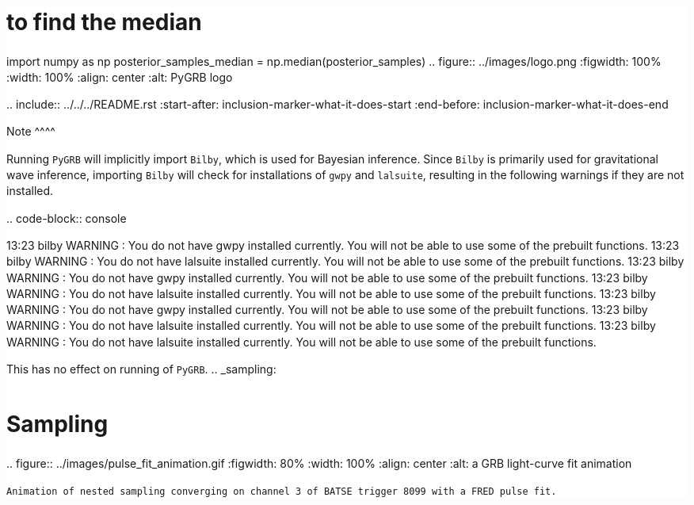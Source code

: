   # to find the median
  import numpy as np
  posterior_samples_median = np.median(posterior_samples)
.. figure:: ../images/logo.png
    :figwidth: 100%
    :width: 100%
    :align: center
    :alt: PyGRB logo


.. include::
  ../../../README.rst
  :start-after: inclusion-marker-what-it-does-start
  :end-before: inclusion-marker-what-it-does-end

Note
^^^^

Running `PyGRB` will implicitly import `Bilby`, which is used for Bayesian inference.
Since `Bilby` is primarily used for gravitational wave inference, importing `Bilby` will check for installations of `gwpy` and `lalsuite`, resulting in the following warnings if they are not installed.


.. code-block:: console

  13:23 bilby WARNING : You do not have gwpy installed currently. You will  not be able to use some of the prebuilt functions.
  13:23 bilby WARNING : You do not have lalsuite installed currently. You will not be able to use some of the prebuilt functions.
  13:23 bilby WARNING : You do not have gwpy installed currently. You will  not be able to use some of the prebuilt functions.
  13:23 bilby WARNING : You do not have lalsuite installed currently. You will not be able to use some of the prebuilt functions.
  13:23 bilby WARNING : You do not have gwpy installed currently. You will  not be able to use some of the prebuilt functions.
  13:23 bilby WARNING : You do not have lalsuite installed currently. You will not be able to use some of the prebuilt functions.
  13:23 bilby WARNING : You do not have lalsuite installed currently. You will not be able to use some of the prebuilt functions.


This has no effect on running of `PyGRB`.
.. _sampling:

Sampling
========

.. figure:: ../images/pulse_fit_animation.gif
    :figwidth: 80%
    :width: 100%
    :align: center
    :alt: a GRB light-curve fit animation

    Animation of nested sampling converging on channel 3 of BATSE trigger 8099 with a FRED pulse fit.
